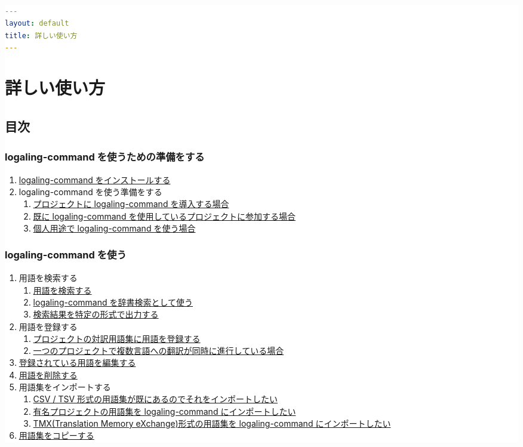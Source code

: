 ```yaml
---
layout: default
title: 詳しい使い方
---
```


詳しい使い方
============


<div id="indexDivision">
<h2><a id="index">目次</a></h2>
<h3>logaling-command を使うための準備をする</h3>
<ol>
<li><a href="#install">logaling-command をインストールする</a></li>
<li>logaling-command を使う準備をする
  <ol>
  <li><a href="#new">プロジェクトに logaling-command を導入する場合</a></li>
  <li><a href="#register">既に logaling-command を使用しているプロジェクトに参加する場合</a></li>
  <li><a href="#new-personal">個人用途で logaling-command を使う場合</a></li>
  </ol>
</li>
</ol>



<h3>logaling-command を使う</h3>

<ol>
<li>用語を検索する
  <ol>
  <li><a href="#lookup">用語を検索する</a></li>
  <li><a href="#dictionary">logaling-command を辞書検索として使う</a></li>
  <li><a href="#output">検索結果を特定の形式で出力する</a></li>
  </ol>
</li>
<li>用語を登録する
  <ol>
  <li><a href="#add-term">プロジェクトの対訳用語集に用語を登録する</a></li>
  <li><a href="#config">一つのプロジェクトで複数言語への翻訳が同時に進行している場合</a></li>
  </ol>
</li>
<li><a href="#update">登録されている用語を編集する</a></li>
<li><a href="#delete">用語を削除する</a></li>
<li>用語集をインポートする
  <ol>
  <li><a href="#import-csv">CSV / TSV 形式の用語集が既にあるのでそれをインポートしたい</a></li>
  <li><a href="#import">有名プロジェクトの用語集を logaling-command にインポートしたい</a></li>
  <li><a href="#import-tmx">TMX(Translation Memory eXchange)形式の用語集を logaling-command にインポートしたい</a></li>
  </ol>
</li>
<li><a href="#copy">用語集をコピーする</a></li>
</ol>
